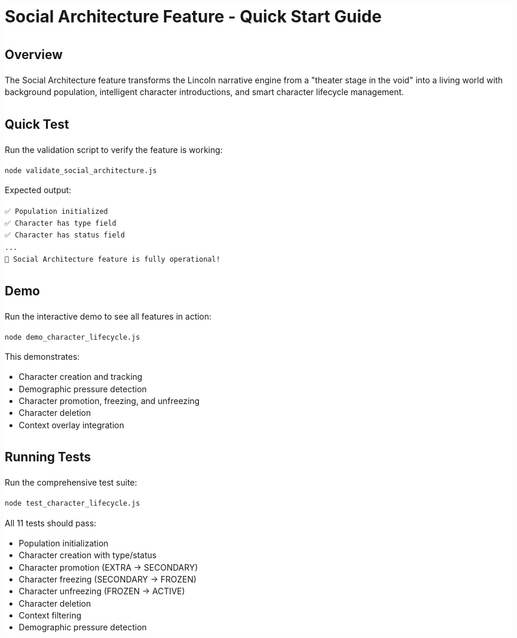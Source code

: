 # Social Architecture Feature - Quick Start Guide

## Overview

The Social Architecture feature transforms the Lincoln narrative engine from a "theater stage in the void" into a living world with background population, intelligent character introductions, and smart character lifecycle management.

## Quick Test

Run the validation script to verify the feature is working:

```bash
node validate_social_architecture.js
```

Expected output:
```
✅ Population initialized
✅ Character has type field
✅ Character has status field
...
🎉 Social Architecture feature is fully operational!
```

## Demo

Run the interactive demo to see all features in action:

```bash
node demo_character_lifecycle.js
```

This demonstrates:
- Character creation and tracking
- Demographic pressure detection
- Character promotion, freezing, and unfreezing
- Character deletion
- Context overlay integration

## Running Tests

Run the comprehensive test suite:

```bash
node test_character_lifecycle.js
```

All 11 tests should pass:
- Population initialization
- Character creation with type/status
- Character promotion (EXTRA → SECONDARY)
- Character freezing (SECONDARY → FROZEN)
- Character unfreezing (FROZEN → ACTIVE)
- Character deletion
- Context filtering
- Demographic pressure detection

